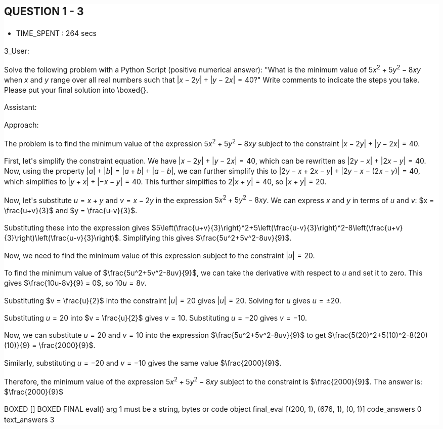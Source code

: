

## QUESTION 1 - 3 
- TIME_SPENT : 264 secs

3_User:

Solve the following problem with a Python Script (positive numerical answer):
"What is the minimum value of $5x^2+5y^2-8xy$ when $x$ and $y$ range over all real numbers such that $|x-2y| + |y-2x| = 40$?"
Write comments to indicate the steps you take. Please put your final solution into \boxed{}.

Assistant:

Approach:



The problem is to find the minimum value of the expression $5x^2+5y^2-8xy$ subject to the constraint $|x-2y| + |y-2x| = 40$.

First, let's simplify the constraint equation. We have $|x-2y| + |y-2x| = 40$, which can be rewritten as $|2y-x| + |2x-y| = 40$. Now, using the property $|a| + |b| = |a+b| + |a-b|$, we can further simplify this to $|2y-x + 2x-y| + |2y-x - (2x-y)| = 40$, which simplifies to $|y+x| + |-x-y| = 40$. This further simplifies to $2|x+y| = 40$, so $|x+y| = 20$.

Now, let's substitute $u = x+y$ and $v = x-2y$ in the expression $5x^2+5y^2-8xy$. We can express $x$ and $y$ in terms of $u$ and $v$: $x = \frac{u+v}{3}$ and $y = \frac{u-v}{3}$.

Substituting these into the expression gives $5\left(\frac{u+v}{3}\right)^2+5\left(\frac{u-v}{3}\right)^2-8\left(\frac{u+v}{3}\right)\left(\frac{u-v}{3}\right)$. Simplifying this gives $\frac{5u^2+5v^2-8uv}{9}$.

Now, we need to find the minimum value of this expression subject to the constraint $|u| = 20$.

To find the minimum value of $\frac{5u^2+5v^2-8uv}{9}$, we can take the derivative with respect to $u$ and set it to zero. This gives $\frac{10u-8v}{9} = 0$, so $10u = 8v$.

Substituting $v = \frac{u}{2}$ into the constraint $|u| = 20$ gives $|u| = 20$. Solving for $u$ gives $u = \pm 20$.

Substituting $u = 20$ into $v = \frac{u}{2}$ gives $v = 10$. Substituting $u = -20$ gives $v = -10$.

Now, we can substitute $u = 20$ and $v = 10$ into the expression $\frac{5u^2+5v^2-8uv}{9}$ to get $\frac{5(20)^2+5(10)^2-8(20)(10)}{9} = \frac{2000}{9}$.

Similarly, substituting $u = -20$ and $v = -10$ gives the same value $\frac{2000}{9}$.

Therefore, the minimum value of the expression $5x^2+5y^2-8xy$ subject to the constraint is $\frac{2000}{9}$. The answer is: $\frac{2000}{9}$

BOXED []
BOXED FINAL 
eval() arg 1 must be a string, bytes or code object final_eval
[(200, 1), (676, 1), (0, 1)]
code_answers 0 text_answers 3


